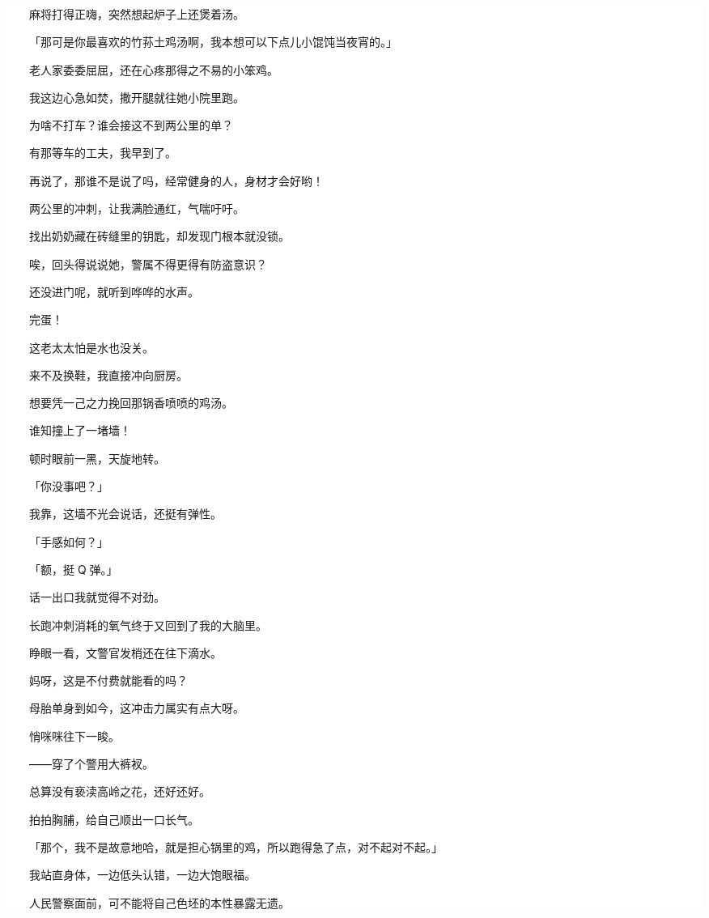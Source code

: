 &emsp;&emsp;麻将打得正嗨，突然想起炉子上还煲着汤。  
  
&emsp;&emsp;「那可是你最喜欢的竹荪土鸡汤啊，我本想可以下点儿小馄饨当夜宵的。」  
  
&emsp;&emsp;老人家委委屈屈，还在心疼那得之不易的小笨鸡。  
  
&emsp;&emsp;我这边心急如焚，撒开腿就往她小院里跑。  
  
&emsp;&emsp;为啥不打车？谁会接这不到两公里的单？  
  
&emsp;&emsp;有那等车的工夫，我早到了。  
  
&emsp;&emsp;再说了，那谁不是说了吗，经常健身的人，身材才会好哟！  
  
&emsp;&emsp;两公里的冲刺，让我满脸通红，气喘吁吁。  
  
&emsp;&emsp;找出奶奶藏在砖缝里的钥匙，却发现门根本就没锁。  
  
&emsp;&emsp;唉，回头得说说她，警属不得更得有防盗意识？  
  
&emsp;&emsp;还没进门呢，就听到哗哗的水声。  
  
&emsp;&emsp;完蛋！  
  
&emsp;&emsp;这老太太怕是水也没关。  
  
&emsp;&emsp;来不及换鞋，我直接冲向厨房。  
  
&emsp;&emsp;想要凭一己之力挽回那锅香喷喷的鸡汤。  
  
&emsp;&emsp;谁知撞上了一堵墙！  
  
&emsp;&emsp;顿时眼前一黑，天旋地转。  
  
&emsp;&emsp;「你没事吧？」  
  
&emsp;&emsp;我靠，这墙不光会说话，还挺有弹性。  
  
&emsp;&emsp;「手感如何？」  
  
&emsp;&emsp;「额，挺 Q 弹。」  
  
&emsp;&emsp;话一出口我就觉得不对劲。  
  
&emsp;&emsp;长跑冲刺消耗的氧气终于又回到了我的大脑里。  
  
&emsp;&emsp;睁眼一看，文警官发梢还在往下滴水。  
  
&emsp;&emsp;妈呀，这是不付费就能看的吗？  
  
&emsp;&emsp;母胎单身到如今，这冲击力属实有点大呀。  
  
&emsp;&emsp;悄咪咪往下一睃。  
  
&emsp;&emsp;——穿了个警用大裤衩。  
  
&emsp;&emsp;总算没有亵渎高岭之花，还好还好。  
  
&emsp;&emsp;拍拍胸脯，给自己顺出一口长气。  
  
&emsp;&emsp;「那个，我不是故意地哈，就是担心锅里的鸡，所以跑得急了点，对不起对不起。」  
  
&emsp;&emsp;我站直身体，一边低头认错，一边大饱眼福。  
  
&emsp;&emsp;人民警察面前，可不能将自己色坯的本性暴露无遗。  
  